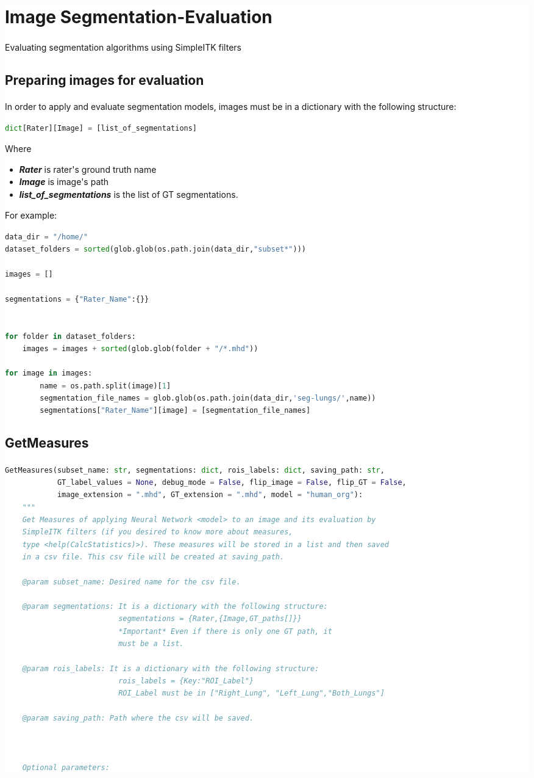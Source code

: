 # Image Segmentation-Evaluation
Evaluating segmentation algorithms using SimpleITK filters

## Preparing images for evaluation
In order to apply and evaluate segmentation models, images must be in a dictionary with the following structure:

```python 3
dict[Rater][Image] = [list_of_segmentations]
```
Where 
- _**Rater**_ is rater's ground truth name
- _**Image**_ is image's path
- _**list_of_segmentations**_ is the list of GT segmentations.

For example:

```python 3
data_dir = "/home/"
dataset_folders = sorted(glob.glob(os.path.join(data_dir,"subset*")))

images = []

segmentations = {"Rater_Name":{}}


for folder in dataset_folders:
    images = images + sorted(glob.glob(folder + "/*.mhd"))

for image in images:
        name = os.path.split(image)[1]
        segmentation_file_names = glob.glob(os.path.join(data_dir,'seg-lungs/',name))
        segmentations["Rater_Name"][image] = [segmentation_file_names]
```

## GetMeasures

```python 3
GetMeasures(subset_name: str, segmentations: dict, rois_labels: dict, saving_path: str, 
            GT_label_values = None, debug_mode = False, flip_image = False, flip_GT = False,
            image_extension = ".mhd", GT_extension = ".mhd", model = "human_org"):
    """
    Get Measures of applying Neural Network <model> to an image and its evaluation by 
    SimpleITK filters (if you desired to know more about measures, 
    type <help(CalcStatistics)>). These measures will be stored in a list and then saved
    in a csv file. This csv file will be created at saving_path.
    
    @param subset_name: Desired name for the csv file.
    
    @param segmentations: It is a dictionary with the following structure: 
                          segmentations = {Rater,{Image,GT_paths[]}}
                          *Important* Even if there is only one GT path, it
                          must be a list. 
                          
    @param rois_labels: It is a dictionary with the following structure: 
                          rois_labels = {Key:"ROI_Label"}
                          ROI_Label must be in ["Right_Lung", "Left_Lung","Both_Lungs"]
                          
    @param saving_path: Path where the csv will be saved.
    
    
    
    Optional parameters:
```